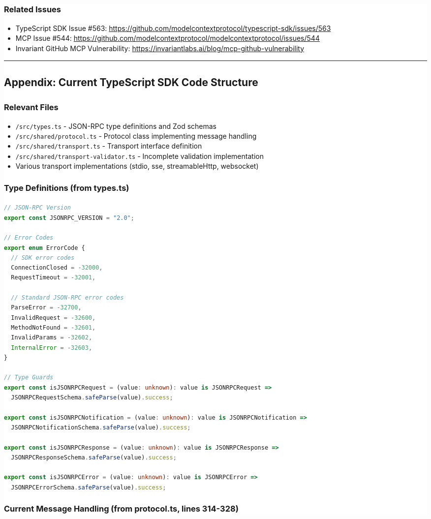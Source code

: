 ### Related Issues
- TypeScript SDK Issue #563: https://github.com/modelcontextprotocol/typescript-sdk/issues/563
- MCP Issue #544: https://github.com/modelcontextprotocol/modelcontextprotocol/issues/544
- Invariant GitHub MCP Vulnerability: https://invariantlabs.ai/blog/mcp-github-vulnerability

---

## Appendix: Current TypeScript SDK Code Structure

### Relevant Files
- `/src/types.ts` - JSON-RPC type definitions and Zod schemas
- `/src/shared/protocol.ts` - Protocol class implementing message handling
- `/src/shared/transport.ts` - Transport interface definition
- `/src/shared/transport-validator.ts` - Incomplete validation implementation
- Various transport implementations (stdio, sse, streamableHttp, websocket)

### Type Definitions (from types.ts)

```typescript
// JSON-RPC Version
export const JSONRPC_VERSION = "2.0";

// Error Codes
export enum ErrorCode {
  // SDK error codes
  ConnectionClosed = -32000,
  RequestTimeout = -32001,

  // Standard JSON-RPC error codes
  ParseError = -32700,
  InvalidRequest = -32600,
  MethodNotFound = -32601,
  InvalidParams = -32602,
  InternalError = -32603,
}

// Type Guards
export const isJSONRPCRequest = (value: unknown): value is JSONRPCRequest =>
  JSONRPCRequestSchema.safeParse(value).success;

export const isJSONRPCNotification = (value: unknown): value is JSONRPCNotification =>
  JSONRPCNotificationSchema.safeParse(value).success;

export const isJSONRPCResponse = (value: unknown): value is JSONRPCResponse =>
  JSONRPCResponseSchema.safeParse(value).success;

export const isJSONRPCError = (value: unknown): value is JSONRPCError =>
  JSONRPCErrorSchema.safeParse(value).success;
```

### Current Message Handling (from protocol.ts, lines 314-328)
